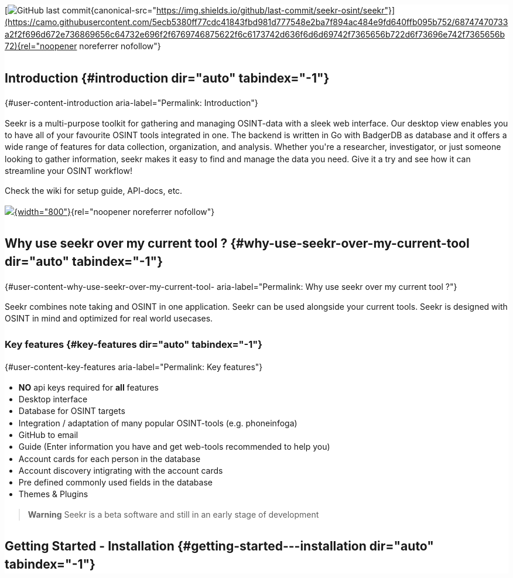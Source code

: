 [![GitHub last commit](https://camo.githubusercontent.com/5ecb5380ff77cdc41843fbd981d777548e2ba7f894ac484e9fd640ffb095b752/68747470733a2f2f696d672e736869656c64732e696f2f6769746875622f6c6173742d636f6d6d69742f7365656b722d6f73696e742f7365656b72){canonical-src="https://img.shields.io/github/last-commit/seekr-osint/seekr"}](https://camo.githubusercontent.com/5ecb5380ff77cdc41843fbd981d777548e2ba7f894ac484e9fd640ffb095b752/68747470733a2f2f696d672e736869656c64732e696f2f6769746875622f6c6173742d636f6d6d69742f7365656b722d6f73696e742f7365656b72){rel="noopener noreferrer nofollow"}

## Introduction {#introduction dir="auto" tabindex="-1"}

[](#introduction){#user-content-introduction aria-label="Permalink: Introduction"}

Seekr is a multi-purpose toolkit for gathering and managing OSINT-data with a sleek web interface. Our desktop view enables you to have all of your favourite OSINT tools integrated in one. The backend is written in Go with BadgerDB as database and it offers a wide range of features for data collection, organization, and analysis. Whether you\'re a researcher, investigator, or just someone looking to gather information, seekr makes it easy to find and manage the data you need. Give it a try and see how it can streamline your OSINT workflow!

Check the wiki for setup guide, API-docs, etc.

[![](https://user-images.githubusercontent.com/67828948/216688806-6cfd4344-e1b6-4a69-870c-ec8d2763c5b7.png){width="800"}](https://user-images.githubusercontent.com/67828948/216688806-6cfd4344-e1b6-4a69-870c-ec8d2763c5b7.png){rel="noopener noreferrer nofollow"}

## Why use seekr over my current tool ? {#why-use-seekr-over-my-current-tool dir="auto" tabindex="-1"}

[](#why-use-seekr-over-my-current-tool-){#user-content-why-use-seekr-over-my-current-tool- aria-label="Permalink: Why use seekr over my current tool ?"}

Seekr combines note taking and OSINT in one application. Seekr can be used alongside your current tools.
Seekr is designed with OSINT in mind and optimized for real world usecases.

### Key features {#key-features dir="auto" tabindex="-1"}

[](#key-features){#user-content-key-features aria-label="Permalink: Key features"}

-   **NO** api keys required for **all** features
-   Desktop interface
-   Database for OSINT targets
-   Integration / adaptation of many popular OSINT-tools (e.g. phoneinfoga)
-   GitHub to email
-   Guide (Enter information you have and get web-tools recommended to help you)
-   Account cards for each person in the database
-   Account discovery intigrating with the account cards
-   Pre defined commonly used fields in the database
-   Themes & Plugins

> **Warning**
> Seekr is a beta software and still in an early stage of development

## Getting Started - Installation {#getting-started---installation dir="auto" tabindex="-1"}
